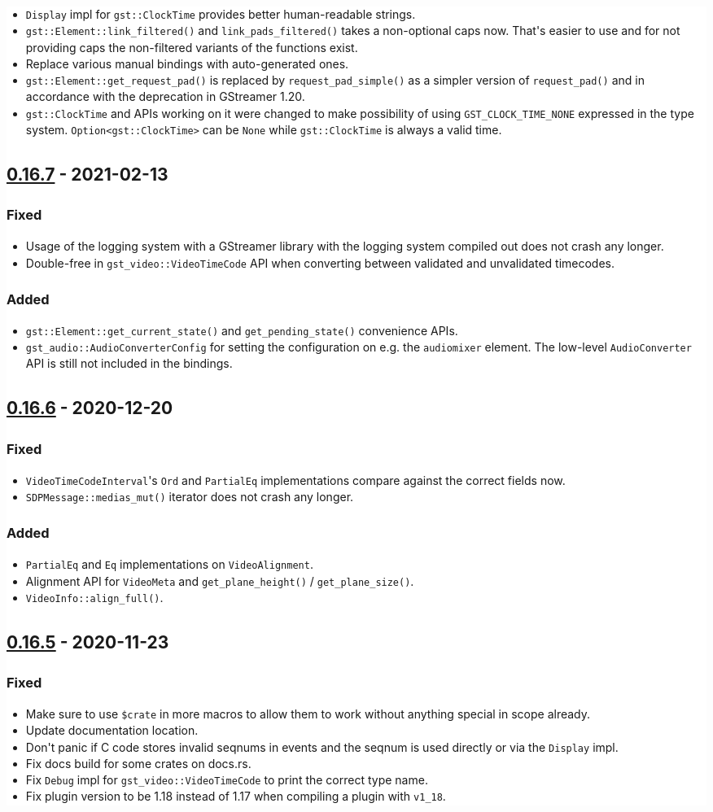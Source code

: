 - `Display` impl for `gst::ClockTime` provides better human-readable strings.
- `gst::Element::link_filtered()` and `link_pads_filtered()` takes a
  non-optional caps now. That's easier to use and for not providing caps the
  non-filtered variants of the functions exist.
- Replace various manual bindings with auto-generated ones.
- `gst::Element::get_request_pad()` is replaced by `request_pad_simple()` as a
  simpler version of `request_pad()` and in accordance with the deprecation in
  GStreamer 1.20.
- `gst::ClockTime` and APIs working on it were changed to make possibility of
  using `GST_CLOCK_TIME_NONE` expressed in the type system.
  `Option<gst::ClockTime>` can be `None` while `gst::ClockTime` is always a
  valid time.

## [0.16.7] - 2021-02-13
### Fixed
- Usage of the logging system with a GStreamer library with the logging system
  compiled out does not crash any longer.
- Double-free in `gst_video::VideoTimeCode` API when converting between
  validated and unvalidated timecodes.

### Added
- `gst::Element::get_current_state()` and `get_pending_state()` convenience APIs.
- `gst_audio::AudioConverterConfig` for setting the configuration on e.g. the
  `audiomixer` element. The low-level `AudioConverter` API is still not
  included in the bindings.

## [0.16.6] - 2020-12-20
### Fixed
- `VideoTimeCodeInterval`'s `Ord` and `PartialEq` implementations compare
  against the correct fields now.
- `SDPMessage::medias_mut()` iterator does not crash any longer.

### Added
- `PartialEq` and `Eq` implementations on `VideoAlignment`.
- Alignment API for `VideoMeta` and `get_plane_height()` / `get_plane_size()`.
- `VideoInfo::align_full()`.

## [0.16.5] - 2020-11-23
### Fixed
- Make sure to use `$crate` in more macros to allow them to work without
  anything special in scope already.
- Update documentation location.
- Don't panic if C code stores invalid seqnums in events and the seqnum is
  used directly or via the `Display` impl.
- Fix docs build for some crates on docs.rs.
- Fix `Debug` impl for `gst_video::VideoTimeCode` to print the correct type
  name.
- Fix plugin version to be 1.18 instead of 1.17 when compiling a plugin with
  `v1_18`.


[Unreleased]: https://gitlab.freedesktop.org/gstreamer/gstreamer-rs/compare/0.22.1...HEAD
[0.22.1]: https://gitlab.freedesktop.org/gstreamer/gstreamer-rs/compare/0.22.0...0.22.1
[0.22.0]: https://gitlab.freedesktop.org/gstreamer/gstreamer-rs/compare/0.21.3...0.22.0
[0.21.3]: https://gitlab.freedesktop.org/gstreamer/gstreamer-rs/compare/0.21.2...0.21.3
[0.21.2]: https://gitlab.freedesktop.org/gstreamer/gstreamer-rs/compare/0.21.1...0.21.2
[0.21.1]: https://gitlab.freedesktop.org/gstreamer/gstreamer-rs/compare/0.21.0...0.21.1
[0.21.0]: https://gitlab.freedesktop.org/gstreamer/gstreamer-rs/compare/0.20.7...0.21.0
[0.20.7]: https://gitlab.freedesktop.org/gstreamer/gstreamer-rs/compare/0.20.6...0.20.7
[0.20.6]: https://gitlab.freedesktop.org/gstreamer/gstreamer-rs/compare/0.20.5...0.20.6
[0.20.5]: https://gitlab.freedesktop.org/gstreamer/gstreamer-rs/compare/0.20.4...0.20.5
[0.20.4]: https://gitlab.freedesktop.org/gstreamer/gstreamer-rs/compare/0.20.3...0.20.4
[0.20.3]: https://gitlab.freedesktop.org/gstreamer/gstreamer-rs/compare/0.20.2...0.20.3
[0.20.2]: https://gitlab.freedesktop.org/gstreamer/gstreamer-rs/compare/0.20.1...0.20.2
[0.20.1]: https://gitlab.freedesktop.org/gstreamer/gstreamer-rs/compare/0.20.0...0.20.1
[0.20.0]: https://gitlab.freedesktop.org/gstreamer/gstreamer-rs/compare/0.19.8...0.20.0
[0.19.8]: https://gitlab.freedesktop.org/gstreamer/gstreamer-rs/compare/0.19.7...0.19.8
[0.19.7]: https://gitlab.freedesktop.org/gstreamer/gstreamer-rs/compare/0.19.6...0.19.7
[0.19.6]: https://gitlab.freedesktop.org/gstreamer/gstreamer-rs/compare/0.19.5...0.19.6
[0.19.5]: https://gitlab.freedesktop.org/gstreamer/gstreamer-rs/compare/0.19.4...0.19.5
[0.19.4]: https://gitlab.freedesktop.org/gstreamer/gstreamer-rs/compare/0.19.3...0.19.4
[0.19.3]: https://gitlab.freedesktop.org/gstreamer/gstreamer-rs/compare/0.19.2...0.19.3
[0.19.2]: https://gitlab.freedesktop.org/gstreamer/gstreamer-rs/compare/0.19.1...0.19.2
[0.19.1]: https://gitlab.freedesktop.org/gstreamer/gstreamer-rs/compare/0.19.0...0.19.1
[0.19.0]: https://gitlab.freedesktop.org/gstreamer/gstreamer-rs/compare/0.18.8...0.19.0
[0.18.8]: https://gitlab.freedesktop.org/gstreamer/gstreamer-rs/compare/0.18.7...0.18.8
[0.18.7]: https://gitlab.freedesktop.org/gstreamer/gstreamer-rs/compare/0.18.6...0.18.7
[0.18.6]: https://gitlab.freedesktop.org/gstreamer/gstreamer-rs/compare/0.18.5...0.18.6
[0.18.5]: https://gitlab.freedesktop.org/gstreamer/gstreamer-rs/compare/0.18.4...0.18.5
[0.18.4]: https://gitlab.freedesktop.org/gstreamer/gstreamer-rs/compare/0.18.3...0.18.4
[0.18.3]: https://gitlab.freedesktop.org/gstreamer/gstreamer-rs/compare/0.18.2...0.18.3
[0.18.2]: https://gitlab.freedesktop.org/gstreamer/gstreamer-rs/compare/0.18.1...0.18.2
[0.18.1]: https://gitlab.freedesktop.org/gstreamer/gstreamer-rs/compare/0.18.0...0.18.1
[0.18.0]: https://gitlab.freedesktop.org/gstreamer/gstreamer-rs/compare/0.17.4...0.18.0
[0.17.4]: https://gitlab.freedesktop.org/gstreamer/gstreamer-rs/compare/0.17.3...0.17.4
[0.17.3]: https://gitlab.freedesktop.org/gstreamer/gstreamer-rs/compare/0.17.2...0.17.3
[0.17.2]: https://gitlab.freedesktop.org/gstreamer/gstreamer-rs/compare/0.17.1...0.17.2
[0.17.1]: https://gitlab.freedesktop.org/gstreamer/gstreamer-rs/compare/0.17.0...0.17.1
[0.17.0]: https://gitlab.freedesktop.org/gstreamer/gstreamer-rs/compare/0.16.7...0.17.0
[0.16.7]: https://gitlab.freedesktop.org/gstreamer/gstreamer-rs/compare/0.16.6...0.16.7
[0.16.6]: https://gitlab.freedesktop.org/gstreamer/gstreamer-rs/compare/0.16.5...0.16.6
[0.16.5]: https://gitlab.freedesktop.org/gstreamer/gstreamer-rs/compare/0.16.4...0.16.5
[0.16.4]: https://gitlab.freedesktop.org/gstreamer/gstreamer-rs/compare/0.16.3...0.16.4
[0.16.3]: https://gitlab.freedesktop.org/gstreamer/gstreamer-rs/compare/0.16.2...0.16.3
[0.16.2]: https://gitlab.freedesktop.org/gstreamer/gstreamer-rs/compare/0.16.1...0.16.2
[0.16.1]: https://gitlab.freedesktop.org/gstreamer/gstreamer-rs/compare/0.16.0...0.16.1
[0.16.0]: https://gitlab.freedesktop.org/gstreamer/gstreamer-rs/compare/0.15.7...0.16.0
[0.15.7]: https://gitlab.freedesktop.org/gstreamer/gstreamer-rs/compare/0.15.6...0.15.7
[0.15.6]: https://gitlab.freedesktop.org/gstreamer/gstreamer-rs/compare/0.15.5...0.15.6
[0.15.5]: https://gitlab.freedesktop.org/gstreamer/gstreamer-rs/compare/0.15.4...0.15.5
[0.15.4]: https://gitlab.freedesktop.org/gstreamer/gstreamer-rs/compare/0.15.3...0.15.4
[0.15.3]: https://gitlab.freedesktop.org/gstreamer/gstreamer-rs/compare/0.15.2...0.15.3
[0.15.2]: https://gitlab.freedesktop.org/gstreamer/gstreamer-rs/compare/0.15.1...0.15.2
[0.15.1]: https://gitlab.freedesktop.org/gstreamer/gstreamer-rs/compare/0.15.0...0.15.1
[0.15.0]: https://gitlab.freedesktop.org/gstreamer/gstreamer-rs/compare/0.14.2...0.15.0
[0.14.2]: https://gitlab.freedesktop.org/gstreamer/gstreamer-rs/compare/0.14.1...0.14.2
[0.14.1]: https://gitlab.freedesktop.org/gstreamer/gstreamer-rs/compare/0.14.0...0.14.1
[0.14.0]: https://gitlab.freedesktop.org/gstreamer/gstreamer-rs/compare/0.13.0...0.14.0
[0.13.0]: https://gitlab.freedesktop.org/gstreamer/gstreamer-rs/compare/0.12.2...0.13.0
[0.12.2]: https://gitlab.freedesktop.org/gstreamer/gstreamer-rs/compare/0.12.1...0.12.2
[0.12.1]: https://gitlab.freedesktop.org/gstreamer/gstreamer-rs/compare/0.12.0...0.12.1
[0.12.0]: https://gitlab.freedesktop.org/gstreamer/gstreamer-rs/compare/0.11.6...0.12.0
[0.11.6]: https://gitlab.freedesktop.org/gstreamer/gstreamer-rs/compare/0.11.5...0.11.6
[0.11.5]: https://gitlab.freedesktop.org/gstreamer/gstreamer-rs/compare/0.11.4...0.11.5
[0.11.4]: https://gitlab.freedesktop.org/gstreamer/gstreamer-rs/compare/0.11.3...0.11.4
[0.11.3]: https://gitlab.freedesktop.org/gstreamer/gstreamer-rs/compare/0.11.2...0.11.3
[0.11.2]: https://gitlab.freedesktop.org/gstreamer/gstreamer-rs/compare/0.11.1...0.11.2
[0.11.1]: https://gitlab.freedesktop.org/gstreamer/gstreamer-rs/compare/0.11.0...0.11.1
[0.11.0]: https://gitlab.freedesktop.org/gstreamer/gstreamer-rs/compare/0.10.2...0.11.0
[0.10.2]: https://gitlab.freedesktop.org/gstreamer/gstreamer-rs/compare/0.10.1...0.10.2
[0.10.1]: https://gitlab.freedesktop.org/gstreamer/gstreamer-rs/compare/0.10.0...0.10.1
[0.10.0]: https://gitlab.freedesktop.org/gstreamer/gstreamer-rs/compare/0.9.1...0.10.0
[0.9.1]: https://gitlab.freedesktop.org/gstreamer/gstreamer-rs/compare/0.9.0...0.9.1
[0.9.0]: https://gitlab.freedesktop.org/gstreamer/gstreamer-rs/compare/0.8.1...0.9.0
[0.8.2]: https://gitlab.freedesktop.org/gstreamer/gstreamer-rs/compare/0.8.1...0.8.2
[0.8.1]: https://gitlab.freedesktop.org/gstreamer/gstreamer-rs/compare/0.8.0...0.8.1